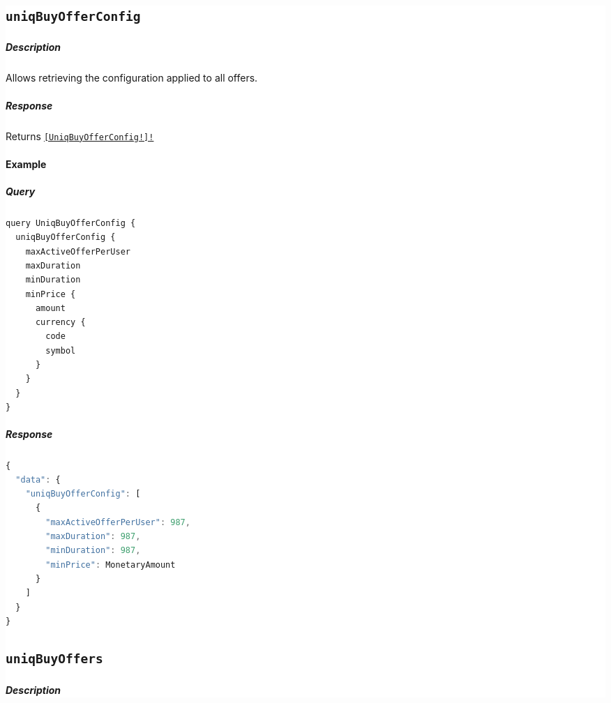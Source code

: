 
## `uniqBuyOfferConfig`

##### Description

Allows retrieving the configuration applied to all offers.

##### Response

Returns [`[UniqBuyOfferConfig!]!`](types.md#uniqbuyofferconfig)

#### Example

##### Query

``` js
query UniqBuyOfferConfig {
  uniqBuyOfferConfig {
    maxActiveOfferPerUser
    maxDuration
    minDuration
    minPrice {
      amount
      currency {
        code
        symbol
      }
    }
  }
}
```

##### Response

``` js
{
  "data": {
    "uniqBuyOfferConfig": [
      {
        "maxActiveOfferPerUser": 987,
        "maxDuration": 987,
        "minDuration": 987,
        "minPrice": MonetaryAmount
      }
    ]
  }
}
```


## `uniqBuyOffers`

##### Description
